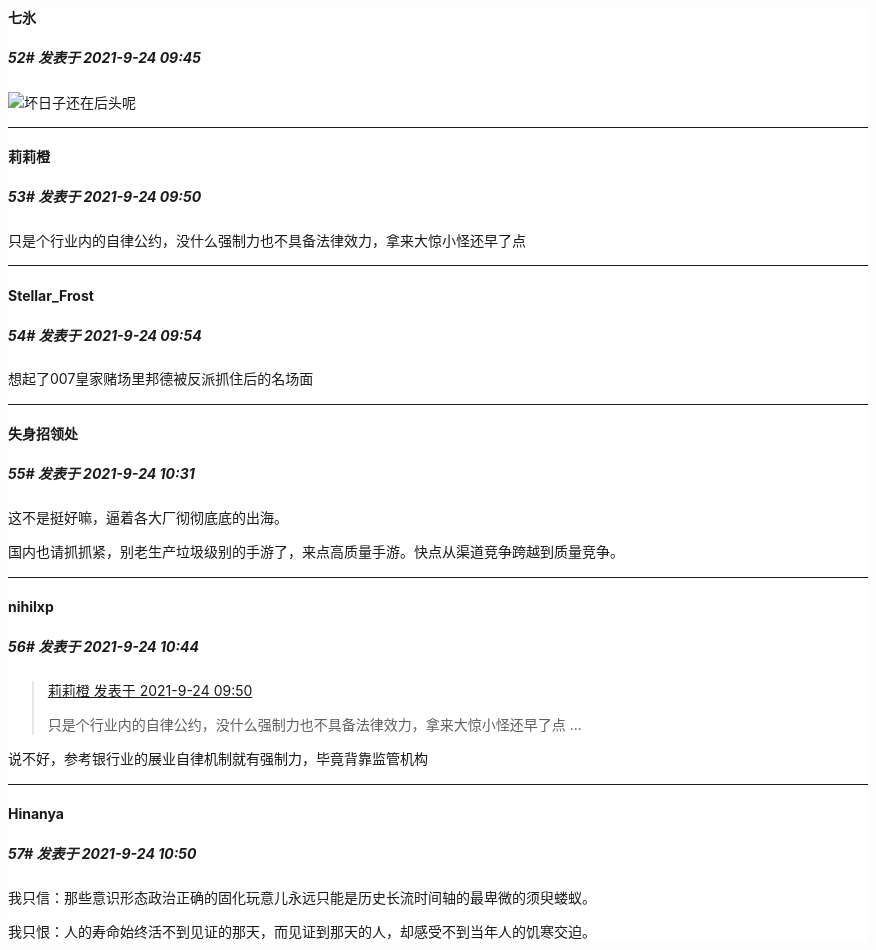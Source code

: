 ####  七氷  
##### 52#       发表于 2021-9-24 09:45


<img src="https://static.saraba1st.com/image/smiley/face2017/137.gif" referrerpolicy="no-referrer">坏日子还在后头呢


*****

####  莉莉橙  
##### 53#       发表于 2021-9-24 09:50


只是个行业内的自律公约，没什么强制力也不具备法律效力，拿来大惊小怪还早了点


*****

####  Stellar_Frost  
##### 54#       发表于 2021-9-24 09:54


想起了007皇家赌场里邦德被反派抓住后的名场面


*****

####  失身招领处  
##### 55#       发表于 2021-9-24 10:31


这不是挺好嘛，逼着各大厂彻彻底底的出海。

国内也请抓抓紧，别老生产垃圾级别的手游了，来点高质量手游。快点从渠道竞争跨越到质量竞争。


*****

####  nihilxp  
##### 56#       发表于 2021-9-24 10:44


<blockquote><a href="httphttps://bbs.saraba1st.com/2b/forum.php?mod=redirect&amp;goto=findpost&amp;pid=52866276&amp;ptid=2028191" target="_blank">莉莉橙 发表于 2021-9-24 09:50</a>

只是个行业内的自律公约，没什么强制力也不具备法律效力，拿来大惊小怪还早了点 ...</blockquote>
说不好，参考银行业的展业自律机制就有强制力，毕竟背靠监管机构


*****

####  Hinanya  
##### 57#       发表于 2021-9-24 10:50


我只信：那些意识形态政治正确的固化玩意儿永远只能是历史长流时间轴的最卑微的须臾蝼蚁。

我只恨：人的寿命始终活不到见证的那天，而见证到那天的人，却感受不到当年人的饥寒交迫。
